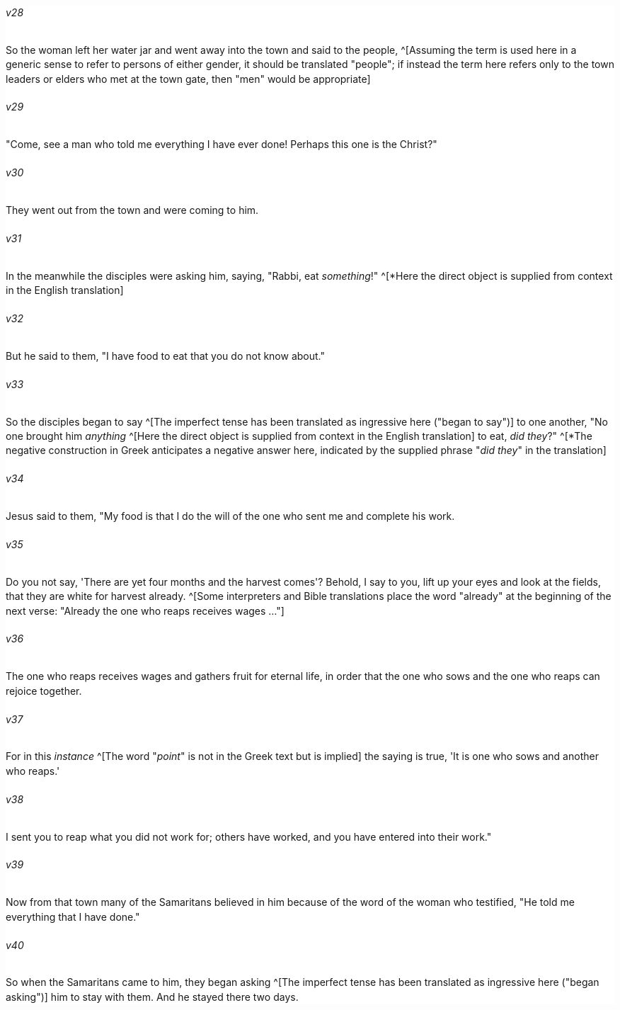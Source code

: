 ###### v28
So the woman left her water jar and went away into the town and said to the people, ^[Assuming the term is used here in a generic sense to refer to persons of either gender, it should be translated "people"; if instead the term here refers only to the town leaders or elders who met at the town gate, then "men" would be appropriate]

###### v29
"Come, see a man who told me everything I have ever done! Perhaps this one is the Christ?"

###### v30
They went out from the town and were coming to him.

###### v31
In the meanwhile the disciples were asking him, saying, "Rabbi, eat _something_!" ^[*Here the direct object is supplied from context in the English translation]

###### v32
But he said to them, "I have food to eat that you do not know about."

###### v33
So the disciples began to say ^[The imperfect tense has been translated as ingressive here ("began to say")] to one another, "No one brought him _anything_ ^[Here the direct object is supplied from context in the English translation] to eat, _did they_?" ^[*The negative construction in Greek anticipates a negative answer here, indicated by the supplied phrase "_did they_" in the translation]

###### v34
Jesus said to them, "My food is that I do the will of the one who sent me and complete his work.

###### v35
Do you not say, 'There are yet four months and the harvest comes'? Behold, I say to you, lift up your eyes and look at the fields, that they are white for harvest already. ^[Some interpreters and Bible translations place the word "already" at the beginning of the next verse: "Already the one who reaps receives wages …"]

###### v36
The one who reaps receives wages and gathers fruit for eternal life, in order that the one who sows and the one who reaps can rejoice together.

###### v37
For in this _instance_ ^[The word "_point_" is not in the Greek text but is implied] the saying is true, 'It is one who sows and another who reaps.'

###### v38
I sent you to reap what you did not work for; others have worked, and you have entered into their work."

###### v39
Now from that town many of the Samaritans believed in him because of the word of the woman who testified, "He told me everything that I have done."

###### v40
So when the Samaritans came to him, they began asking ^[The imperfect tense has been translated as ingressive here ("began asking")] him to stay with them. And he stayed there two days.
